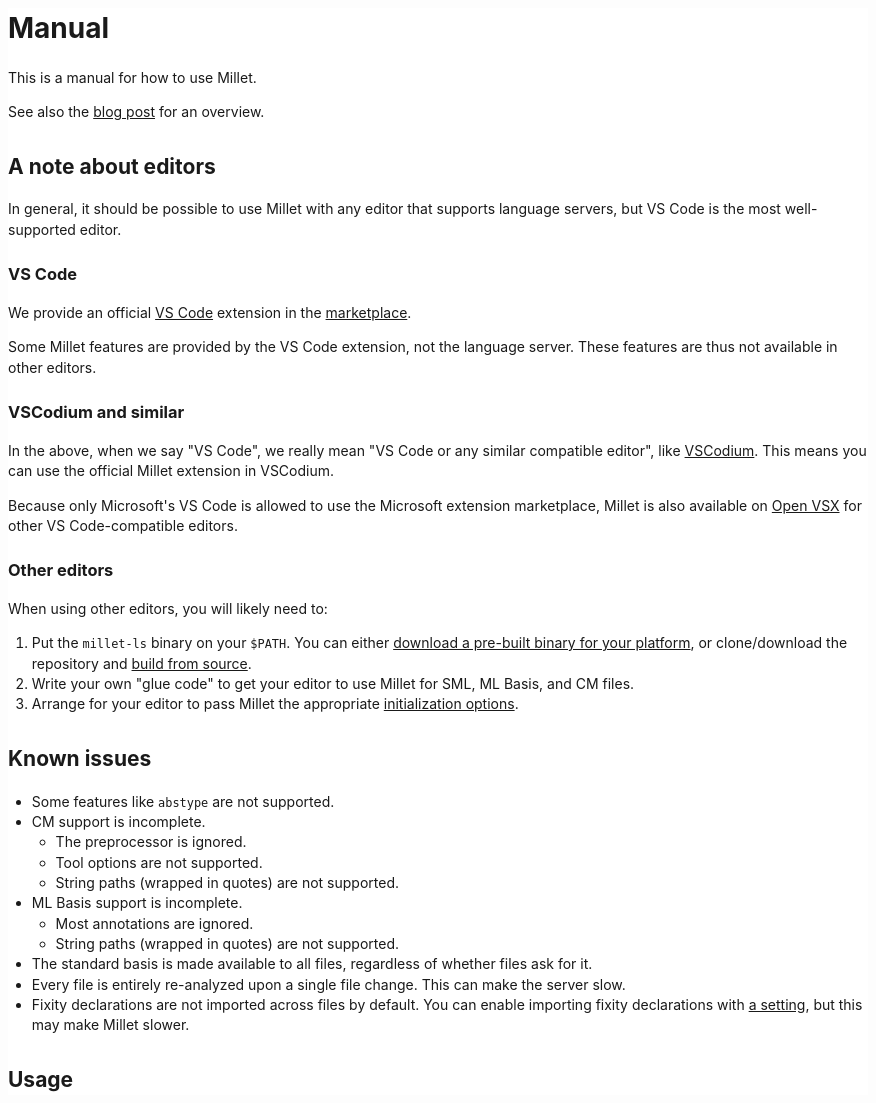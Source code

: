 # Manual

This is a manual for how to use Millet.

See also the [blog post](https://azdavis.net/posts/millet/) for an overview.

## A note about editors

In general, it should be possible to use Millet with any editor that supports language servers, but VS Code is the most well-supported editor.

### VS Code

We provide an official [VS Code][vs-code] extension in the [marketplace][].

Some Millet features are provided by the VS Code extension, not the language server. These features are thus not available in other editors.

### VSCodium and similar

In the above, when we say "VS Code", we really mean "VS Code or any similar compatible editor", like [VSCodium][]. This means you can use the official Millet extension in VSCodium.

Because only Microsoft's VS Code is allowed to use the Microsoft extension marketplace, Millet is also available on [Open VSX][ovsx] for other VS Code-compatible editors.

### Other editors

When using other editors, you will likely need to:

1. Put the `millet-ls` binary on your `$PATH`. You can either [download a pre-built binary for your platform][releases], or clone/download the repository and [build from source][build-from-source].
2. Write your own "glue code" to get your editor to use Millet for SML, ML Basis, and CM files.
3. Arrange for your editor to pass Millet the appropriate [initialization options](#language-server-initialization).

## Known issues

- Some features like `abstype` are not supported.
- CM support is incomplete.
  - The preprocessor is ignored.
  - Tool options are not supported.
  - String paths (wrapped in quotes) are not supported.
- ML Basis support is incomplete.
  - Most annotations are ignored.
  - String paths (wrapped in quotes) are not supported.
- The standard basis is made available to all files, regardless of whether files ask for it.
- Every file is entirely re-analyzed upon a single file change. This can make the server slow.
- Fixity declarations are not imported across files by default. You can enable importing fixity declarations with [a setting](#languagefixity-across-files), but this may make Millet slower.

## Usage


[cm]: https://www.smlnj.org/doc/CM/new.pdf
[marketplace]: https://marketplace.visualstudio.com/items?itemName=azdavis.millet
[mlb]: http://mlton.org/MLBasis
[ovsx]: https://open-vsx.org/extension/azdavis/millet
[vs-code]: https://code.visualstudio.com
[vscodium]: https://vscodium.com
[toml]: https://toml.io/en/
[json]: https://www.json.org/json-en.html
[smlfmt]: https://github.com/shwestrick/smlfmt
[mlb-ann]: http://mlton.org/MLBasisAnnotations
[bike-shed]: https://en.wikipedia.org/wiki/Law_of_triviality
[succ-ml]: http://mlton.org/SuccessorML
[releases]: https://github.com/azdavis/millet/releases
[build-from-source]: /README.md#development